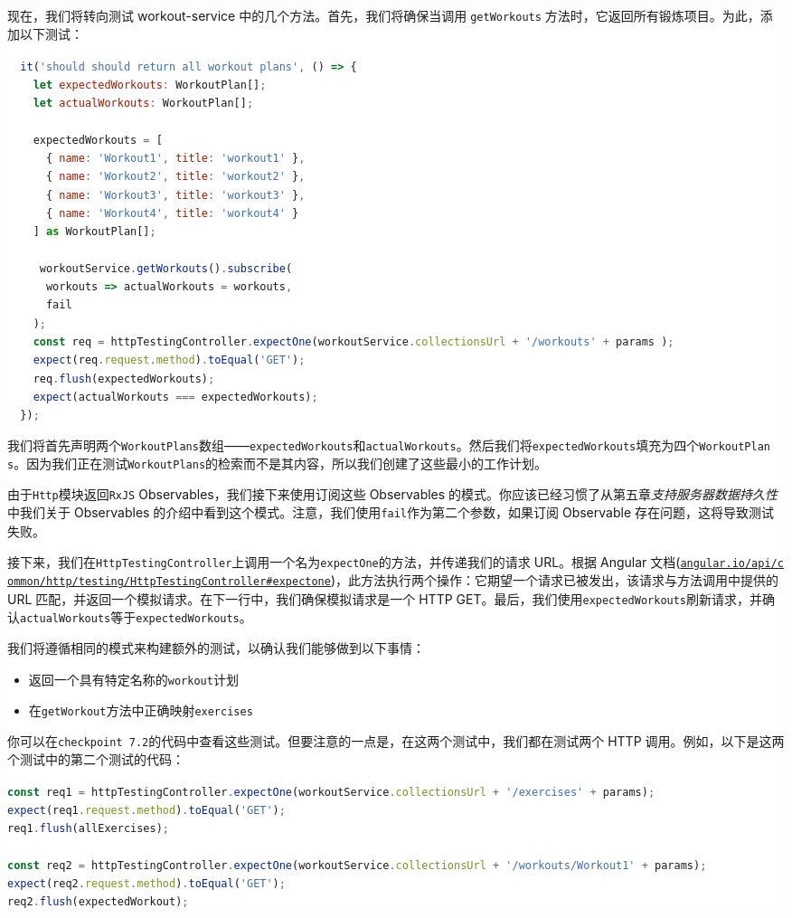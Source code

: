 现在，我们将转向测试 workout-service 中的几个方法。首先，我们将确保当调用 `getWorkouts` 方法时，它返回所有锻炼项目。为此，添加以下测试：

```js
  it('should should return all workout plans', () => {
    let expectedWorkouts: WorkoutPlan[];
    let actualWorkouts: WorkoutPlan[];

    expectedWorkouts = [
      { name: 'Workout1', title: 'workout1' },
      { name: 'Workout2', title: 'workout2' },
      { name: 'Workout3', title: 'workout3' },
      { name: 'Workout4', title: 'workout4' }
    ] as WorkoutPlan[];

     workoutService.getWorkouts().subscribe(
      workouts => actualWorkouts = workouts,
      fail
    );
    const req = httpTestingController.expectOne(workoutService.collectionsUrl + '/workouts' + params );
    expect(req.request.method).toEqual('GET');
    req.flush(expectedWorkouts);
    expect(actualWorkouts === expectedWorkouts);
  });
```

我们将首先声明两个`WorkoutPlans`数组——`expectedWorkouts`和`actualWorkouts`。然后我们将`expectedWorkouts`填充为四个`WorkoutPlans`。因为我们正在测试`WorkoutPlans`的检索而不是其内容，所以我们创建了这些最小的工作计划。

由于`Http`模块返回`RxJS` Observables，我们接下来使用订阅这些 Observables 的模式。你应该已经习惯了从第五章*支持服务器数据持久性*中我们关于 Observables 的介绍中看到这个模式。注意，我们使用`fail`作为第二个参数，如果订阅 Observable 存在问题，这将导致测试失败。

接下来，我们在`HttpTestingController`上调用一个名为`expectOne`的方法，并传递我们的请求 URL。根据 Angular 文档([`angular.io/api/common/http/testing/HttpTestingController#expectone`](https://angular.io/api/common/http/testing/HttpTestingController#expectone))，此方法执行两个操作：它期望一个请求已被发出，该请求与方法调用中提供的 URL 匹配，并返回一个模拟请求。在下一行中，我们确保模拟请求是一个 HTTP GET。最后，我们使用`expectedWorkouts`刷新请求，并确认`actualWorkouts`等于`expectedWorkouts`。

我们将遵循相同的模式来构建额外的测试，以确认我们能够做到以下事情：

+   返回一个具有特定名称的`workout`计划

+   在`getWorkout`方法中正确映射`exercises`

你可以在`checkpoint 7.2`的代码中查看这些测试。但要注意的一点是，在这两个测试中，我们都在测试两个 HTTP 调用。例如，以下是这两个测试中的第二个测试的代码：

```js
const req1 = httpTestingController.expectOne(workoutService.collectionsUrl + '/exercises' + params);
expect(req1.request.method).toEqual('GET');
req1.flush(allExercises);

const req2 = httpTestingController.expectOne(workoutService.collectionsUrl + '/workouts/Workout1' + params);
expect(req2.request.method).toEqual('GET');
req2.flush(expectedWorkout);
```
